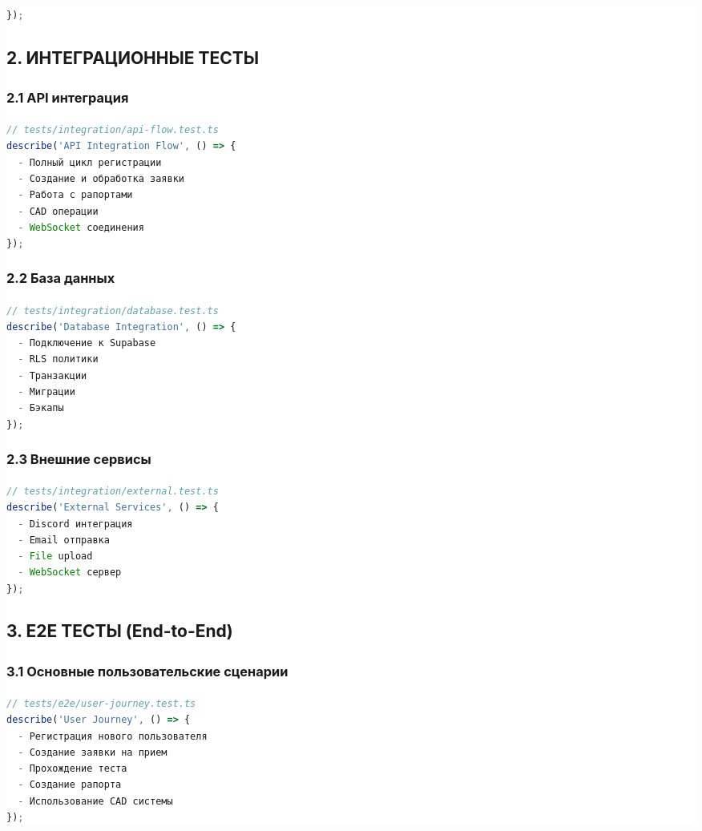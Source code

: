 ```typescript
});
```

## 2. ИНТЕГРАЦИОННЫЕ ТЕСТЫ

### 2.1 API интеграция
```typescript
// tests/integration/api-flow.test.ts
describe('API Integration Flow', () => {
  - Полный цикл регистрации
  - Создание и обработка заявки
  - Работа с рапортами
  - CAD операции
  - WebSocket соединения
});
```

### 2.2 База данных
```typescript
// tests/integration/database.test.ts
describe('Database Integration', () => {
  - Подключение к Supabase
  - RLS политики
  - Транзакции
  - Миграции
  - Бэкапы
});
```

### 2.3 Внешние сервисы
```typescript
// tests/integration/external.test.ts
describe('External Services', () => {
  - Discord интеграция
  - Email отправка
  - File upload
  - WebSocket сервер
});
```

## 3. E2E ТЕСТЫ (End-to-End)

### 3.1 Основные пользовательские сценарии
```typescript
// tests/e2e/user-journey.test.ts
describe('User Journey', () => {
  - Регистрация нового пользователя
  - Создание заявки на прием
  - Прохождение теста
  - Создание рапорта
  - Использование CAD системы
});
```
